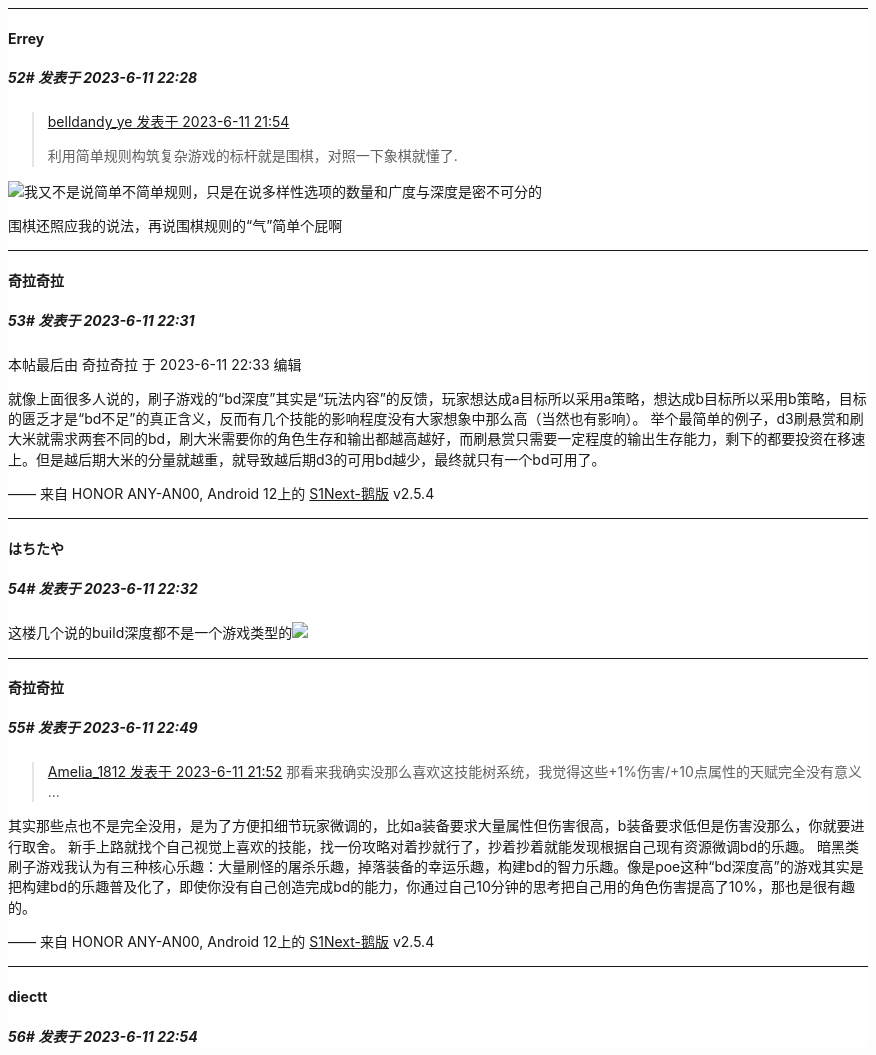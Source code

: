 *****

####  Errey  
##### 52#       发表于 2023-6-11 22:28

<blockquote><a href="httphttps://bbs.saraba1st.com/2b/forum.php?mod=redirect&amp;goto=findpost&amp;pid=61239092&amp;ptid=2139498" target="_blank">belldandy_ye 发表于 2023-6-11 21:54</a>

利用简单规则构筑复杂游戏的标杆就是围棋，对照一下象棋就懂了.</blockquote>
<img src="https://static.saraba1st.com/image/smiley/face2017/047.png" referrerpolicy="no-referrer">我又不是说简单不简单规则，只是在说多样性选项的数量和广度与深度是密不可分的

围棋还照应我的说法，再说围棋规则的“气”简单个屁啊

*****

####  奇拉奇拉  
##### 53#       发表于 2023-6-11 22:31

 本帖最后由 奇拉奇拉 于 2023-6-11 22:33 编辑 

就像上面很多人说的，刷子游戏的“bd深度”其实是“玩法内容”的反馈，玩家想达成a目标所以采用a策略，想达成b目标所以采用b策略，目标的匮乏才是“bd不足”的真正含义，反而有几个技能的影响程度没有大家想象中那么高（当然也有影响）。
举个最简单的例子，d3刷悬赏和刷大米就需求两套不同的bd，刷大米需要你的角色生存和输出都越高越好，而刷悬赏只需要一定程度的输出生存能力，剩下的都要投资在移速上。但是越后期大米的分量就越重，就导致越后期d3的可用bd越少，最终就只有一个bd可用了。

—— 来自 HONOR ANY-AN00, Android 12上的 [S1Next-鹅版](https://github.com/ykrank/S1-Next/releases) v2.5.4

*****

####  はちたや  
##### 54#       发表于 2023-6-11 22:32

这楼几个说的build深度都不是一个游戏类型的<img src="https://static.saraba1st.com/image/smiley/face2017/004.gif" referrerpolicy="no-referrer">

*****

####  奇拉奇拉  
##### 55#       发表于 2023-6-11 22:49

<blockquote><a href="httphttps://bbs.saraba1st.com/2b/forum.php?mod=redirect&amp;goto=findpost&amp;pid=61239070&amp;ptid=2139498" target="_blank">Amelia_1812 发表于 2023-6-11 21:52</a>
那看来我确实没那么喜欢这技能树系统，我觉得这些+1%伤害/+10点属性的天赋完全没有意义 ...</blockquote>
其实那些点也不是完全没用，是为了方便扣细节玩家微调的，比如a装备要求大量属性但伤害很高，b装备要求低但是伤害没那么，你就要进行取舍。
新手上路就找个自己视觉上喜欢的技能，找一份攻略对着抄就行了，抄着抄着就能发现根据自己现有资源微调bd的乐趣。
暗黑类刷子游戏我认为有三种核心乐趣：大量刷怪的屠杀乐趣，掉落装备的幸运乐趣，构建bd的智力乐趣。像是poe这种“bd深度高”的游戏其实是把构建bd的乐趣普及化了，即使你没有自己创造完成bd的能力，你通过自己10分钟的思考把自己用的角色伤害提高了10%，那也是很有趣的。

—— 来自 HONOR ANY-AN00, Android 12上的 [S1Next-鹅版](https://github.com/ykrank/S1-Next/releases) v2.5.4

*****

####  diectt  
##### 56#       发表于 2023-6-11 22:54
